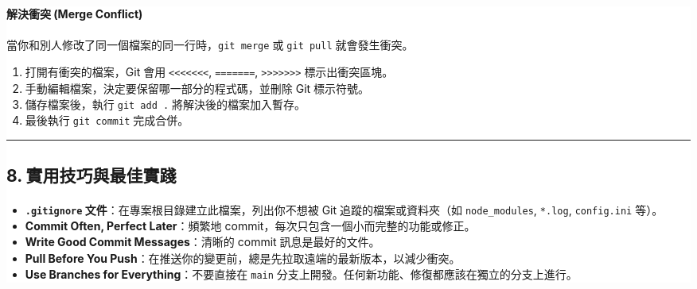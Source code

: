 #### 解決衝突 (Merge Conflict)

當你和別人修改了同一個檔案的同一行時，`git merge` 或 `git pull` 就會發生衝突。
1.  打開有衝突的檔案，Git 會用 `<<<<<<<`, `=======`, `>>>>>>>` 標示出衝突區塊。
2.  手動編輯檔案，決定要保留哪一部分的程式碼，並刪除 Git 標示符號。
3.  儲存檔案後，執行 `git add .` 將解決後的檔案加入暫存。
4.  最後執行 `git commit` 完成合併。

---

## 8. 實用技巧與最佳實踐

*   **`.gitignore` 文件**：在專案根目錄建立此檔案，列出你不想被 Git 追蹤的檔案或資料夾（如 `node_modules`, `*.log`, `config.ini` 等）。
*   **Commit Often, Perfect Later**：頻繁地 commit，每次只包含一個小而完整的功能或修正。
*   **Write Good Commit Messages**：清晰的 commit 訊息是最好的文件。
*   **Pull Before You Push**：在推送你的變更前，總是先拉取遠端的最新版本，以減少衝突。
*   **Use Branches for Everything**：不要直接在 `main` 分支上開發。任何新功能、修復都應該在獨立的分支上進行。